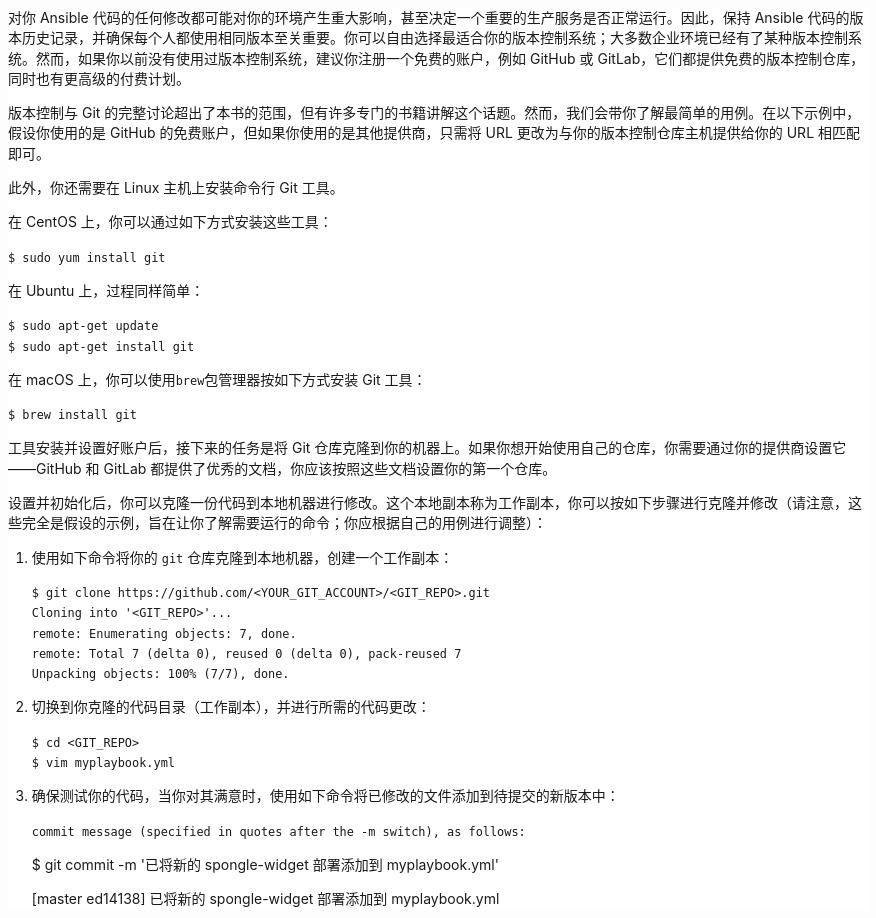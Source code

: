 对你 Ansible 代码的任何修改都可能对你的环境产生重大影响，甚至决定一个重要的生产服务是否正常运行。因此，保持 Ansible 代码的版本历史记录，并确保每个人都使用相同版本至关重要。你可以自由选择最适合你的版本控制系统；大多数企业环境已经有了某种版本控制系统。然而，如果你以前没有使用过版本控制系统，建议你注册一个免费的账户，例如 GitHub 或 GitLab，它们都提供免费的版本控制仓库，同时也有更高级的付费计划。

版本控制与 Git 的完整讨论超出了本书的范围，但有许多专门的书籍讲解这个话题。然而，我们会带你了解最简单的用例。在以下示例中，假设你使用的是 GitHub 的免费账户，但如果你使用的是其他提供商，只需将 URL 更改为与你的版本控制仓库主机提供给你的 URL 相匹配即可。

此外，你还需要在 Linux 主机上安装命令行 Git 工具。

在 CentOS 上，你可以通过如下方式安装这些工具：

```
$ sudo yum install git
```

在 Ubuntu 上，过程同样简单：

```
$ sudo apt-get update
$ sudo apt-get install git
```

在 macOS 上，你可以使用`brew`包管理器按如下方式安装 Git 工具：

```
$ brew install git
```

工具安装并设置好账户后，接下来的任务是将 Git 仓库克隆到你的机器上。如果你想开始使用自己的仓库，你需要通过你的提供商设置它——GitHub 和 GitLab 都提供了优秀的文档，你应该按照这些文档设置你的第一个仓库。

设置并初始化后，你可以克隆一份代码到本地机器进行修改。这个本地副本称为工作副本，你可以按如下步骤进行克隆并修改（请注意，这些完全是假设的示例，旨在让你了解需要运行的命令；你应根据自己的用例进行调整）：

1.  使用如下命令将你的 `git` 仓库克隆到本地机器，创建一个工作副本：

    ```
    $ git clone https://github.com/<YOUR_GIT_ACCOUNT>/<GIT_REPO>.git
    Cloning into '<GIT_REPO>'...
    remote: Enumerating objects: 7, done.
    remote: Total 7 (delta 0), reused 0 (delta 0), pack-reused 7
    Unpacking objects: 100% (7/7), done.
    ```

1.  切换到你克隆的代码目录（工作副本），并进行所需的代码更改：

    ```
    $ cd <GIT_REPO>
    $ vim myplaybook.yml
    ```

1.  确保测试你的代码，当你对其满意时，使用如下命令将已修改的文件添加到待提交的新版本中：

    ```
    commit message (specified in quotes after the -m switch), as follows:

    ```

    $ git commit -m '已将新的 spongle-widget 部署添加到 myplaybook.yml'

    [master ed14138] 已将新的 spongle-widget 部署添加到 myplaybook.yml
